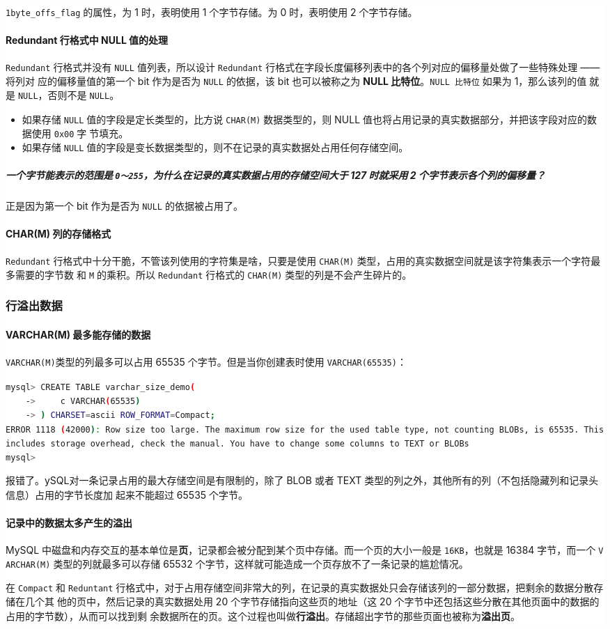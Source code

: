 `1byte_offs_flag` 的属性，为 1 时，表明使用 1 个字节存储。为 0 时，表明使用 2 个字节存储。

#### Redundant 行格式中 NULL 值的处理
`Redundant` 行格式并没有 `NULL` 值列表，所以设计 `Redundant` 行格式在字段长度偏移列表中的各个列对应的偏移量处做了一些特殊处理 —— 将列对
应的偏移量值的第一个 bit 作为是否为 `NULL` 的依据，该 bit 也可以被称之为 **NULL 比特位**。`NULL 比特位` 如果为 1，那么该列的值
就是 `NULL`，否则不是 `NULL`。

- 如果存储 `NULL` 值的字段是定长类型的，比方说 `CHAR(M)` 数据类型的，则 NULL 值也将占用记录的真实数据部分，并把该字段对应的数据使用 `0x00` 字
节填充。
- 如果存储 `NULL` 值的字段是变长数据类型的，则不在记录的真实数据处占用任何存储空间。

##### 一个字节能表示的范围是 `0～255`，为什么在记录的真实数据占用的存储空间大于 127 时就采用 2 个字节表示各个列的偏移量？
正是因为第一个 bit 作为是否为 `NULL` 的依据被占用了。

#### CHAR(M) 列的存储格式
`Redundant` 行格式中十分干脆，不管该列使用的字符集是啥，只要是使用 `CHAR(M)` 类型，占用的真实数据空间就是该字符集表示一个字符最多需要的字节数
和 `M` 的乘积。所以 `Redundant` 行格式的 `CHAR(M)` 类型的列是不会产生碎片的。

### 行溢出数据
#### VARCHAR(M) 最多能存储的数据
`VARCHAR(M)`类型的列最多可以占用 65535 个字节。但是当你创建表时使用 `VARCHAR(65535)`：
```sh
mysql> CREATE TABLE varchar_size_demo(
    ->     c VARCHAR(65535)
    -> ) CHARSET=ascii ROW_FORMAT=Compact;
ERROR 1118 (42000): Row size too large. The maximum row size for the used table type, not counting BLOBs, is 65535. This includes storage overhead, check the manual. You have to change some columns to TEXT or BLOBs
mysql>
```
报错了。ySQL对一条记录占用的最大存储空间是有限制的，除了 BLOB 或者 TEXT 类型的列之外，其他所有的列（不包括隐藏列和记录头信息）占用的字节长度加
起来不能超过 65535 个字节。

#### 记录中的数据太多产生的溢出
MySQL 中磁盘和内存交互的基本单位是**页**，记录都会被分配到某个页中存储。而一个页的大小一般是 `16KB`，也就是 16384 字节，而一个 `VARCHAR(M)` 
类型的列就最多可以存储 65532 个字节，这样就可能造成一个页存放不了一条记录的尴尬情况。

在 `Compact` 和 `Reduntant` 行格式中，对于占用存储空间非常大的列，在记录的真实数据处只会存储该列的一部分数据，把剩余的数据分散存储在几个其
他的页中，然后记录的真实数据处用 20 个字节存储指向这些页的地址（这 20 个字节中还包括这些分散在其他页面中的数据的占用的字节数），从而可以找到剩
余数据所在的页。这个过程也叫做**行溢出**。存储超出字节的那些页面也被称为**溢出页**。
